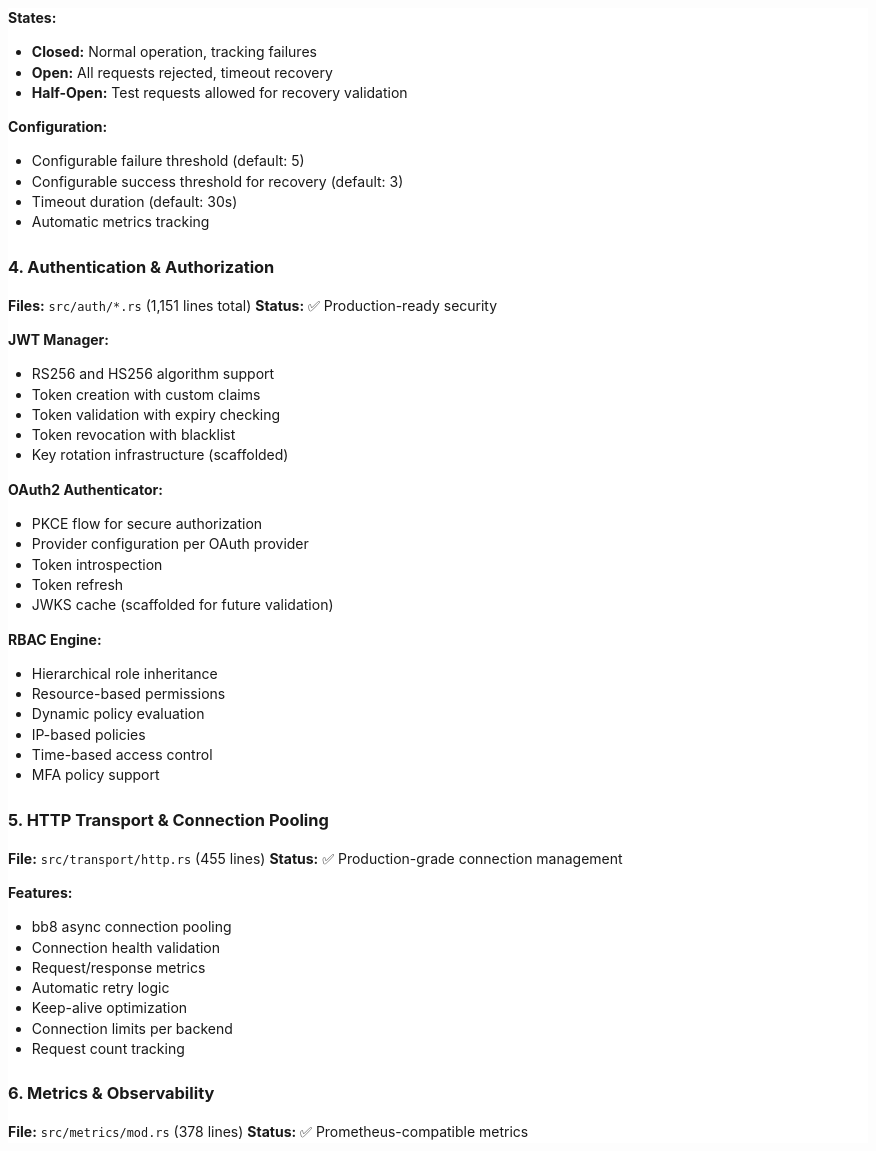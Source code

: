 **States:**
- **Closed:** Normal operation, tracking failures
- **Open:** All requests rejected, timeout recovery
- **Half-Open:** Test requests allowed for recovery validation

**Configuration:**
- Configurable failure threshold (default: 5)
- Configurable success threshold for recovery (default: 3)
- Timeout duration (default: 30s)
- Automatic metrics tracking

### 4. Authentication & Authorization
**Files:** `src/auth/*.rs` (1,151 lines total)
**Status:** ✅ Production-ready security

**JWT Manager:**
- RS256 and HS256 algorithm support
- Token creation with custom claims
- Token validation with expiry checking
- Token revocation with blacklist
- Key rotation infrastructure (scaffolded)

**OAuth2 Authenticator:**
- PKCE flow for secure authorization
- Provider configuration per OAuth provider
- Token introspection
- Token refresh
- JWKS cache (scaffolded for future validation)

**RBAC Engine:**
- Hierarchical role inheritance
- Resource-based permissions
- Dynamic policy evaluation
- IP-based policies
- Time-based access control
- MFA policy support

### 5. HTTP Transport & Connection Pooling
**File:** `src/transport/http.rs` (455 lines)
**Status:** ✅ Production-grade connection management

**Features:**
- bb8 async connection pooling
- Connection health validation
- Request/response metrics
- Automatic retry logic
- Keep-alive optimization
- Connection limits per backend
- Request count tracking

### 6. Metrics & Observability
**File:** `src/metrics/mod.rs` (378 lines)
**Status:** ✅ Prometheus-compatible metrics

